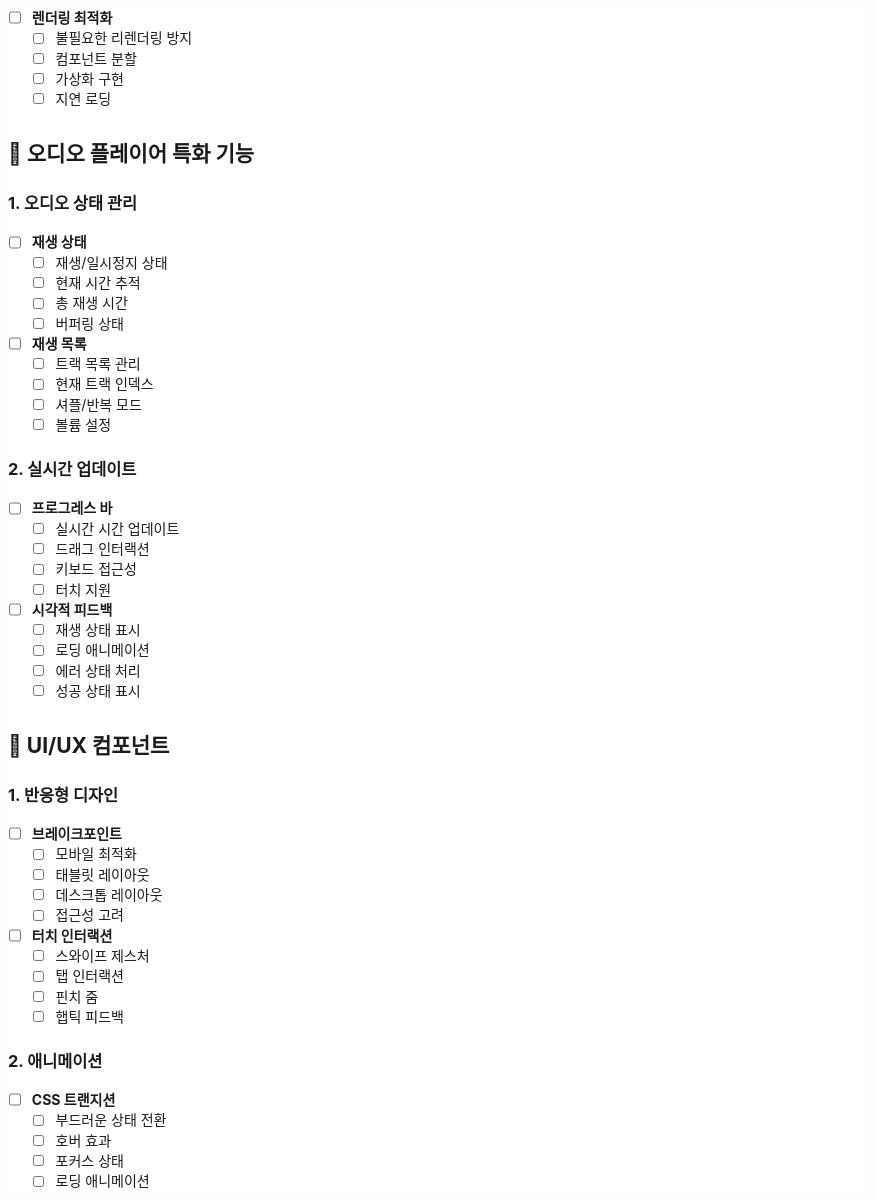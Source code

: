 - [ ] **렌더링 최적화**
  - [ ] 불필요한 리렌더링 방지
  - [ ] 컴포넌트 분할
  - [ ] 가상화 구현
  - [ ] 지연 로딩

## 🎵 오디오 플레이어 특화 기능

### 1. 오디오 상태 관리
- [ ] **재생 상태**
  - [ ] 재생/일시정지 상태
  - [ ] 현재 시간 추적
  - [ ] 총 재생 시간
  - [ ] 버퍼링 상태

- [ ] **재생 목록**
  - [ ] 트랙 목록 관리
  - [ ] 현재 트랙 인덱스
  - [ ] 셔플/반복 모드
  - [ ] 볼륨 설정

### 2. 실시간 업데이트
- [ ] **프로그레스 바**
  - [ ] 실시간 시간 업데이트
  - [ ] 드래그 인터랙션
  - [ ] 키보드 접근성
  - [ ] 터치 지원

- [ ] **시각적 피드백**
  - [ ] 재생 상태 표시
  - [ ] 로딩 애니메이션
  - [ ] 에러 상태 처리
  - [ ] 성공 상태 표시

## 🎨 UI/UX 컴포넌트

### 1. 반응형 디자인
- [ ] **브레이크포인트**
  - [ ] 모바일 최적화
  - [ ] 태블릿 레이아웃
  - [ ] 데스크톱 레이아웃
  - [ ] 접근성 고려

- [ ] **터치 인터랙션**
  - [ ] 스와이프 제스처
  - [ ] 탭 인터랙션
  - [ ] 핀치 줌
  - [ ] 햅틱 피드백

### 2. 애니메이션
- [ ] **CSS 트랜지션**
  - [ ] 부드러운 상태 전환
  - [ ] 호버 효과
  - [ ] 포커스 상태
  - [ ] 로딩 애니메이션
